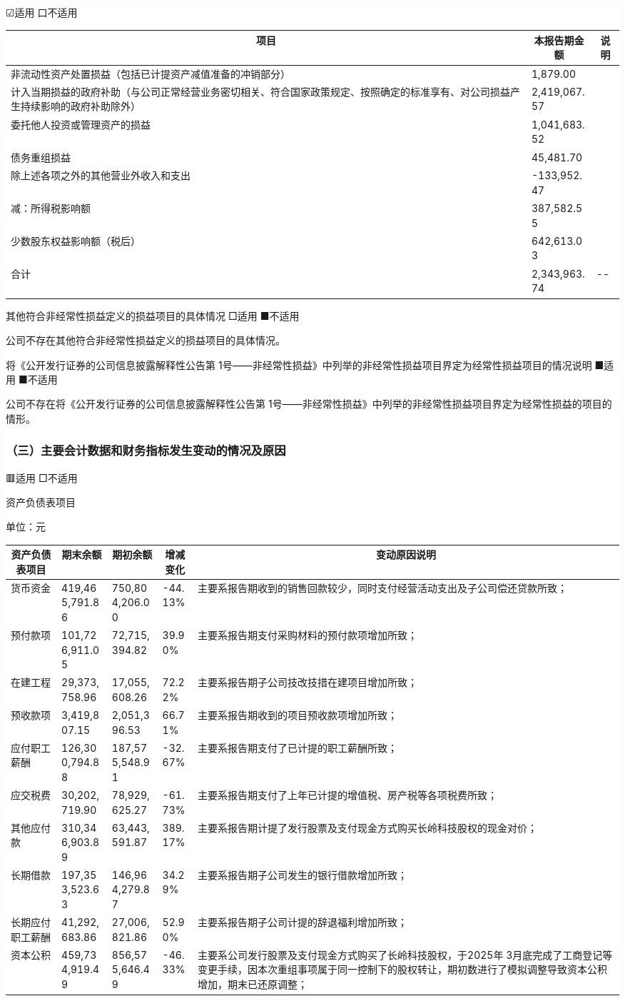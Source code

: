 ☑适用 口不适用  

| 项目|本报告期金额|说明|
| ---|---|---|
| 非流动性资产处置损益（包括已计提资产减值准备的冲销部分）|1,879.00||
| 计入当期损益的政府补助（与公司正常经营业务密切相关、符合国家政策规定、按照确定的标准享有、对公司损益产生持续影响的政府补助除外）|2,419,067.57||
| 委托他人投资或管理资产的损益|1,041,683.52||
| 债务重组损益|45,481.70||
| 除上述各项之外的其他营业外收入和支出|-133,952.47||
| 减：所得税影响额|387,582.55||
| 少数股东权益影响额（税后）|642,613.03||
| 合计|2,343,963.74|--|  

其他符合非经常性损益定义的损益项目的具体情况                                           □适用 ■不适用  

公司不存在其他符合非经常性损益定义的损益项目的具体情况。  

将《公开发行证券的公司信息披露解释性公告第 1号——非经常性损益》中列举的非经常性损益项目界定为经常性损益项目的情况说明                                                                       ■适用 ■不适用  

公司不存在将《公开发行证券的公司信息披露解释性公告第 1号——非经常性损益》中列举的非经常性损益项目界定为经常性损益的项目的情形。  

### （三）主要会计数据和财务指标发生变动的情况及原因  

🟥适用 □不适用  

资产负债表项目  

单位：元  

| 资产负债表项目|期末余额|期初余额|增减变化|变动原因说明|
| ---|---|---|---|---|
| 货币资金|419,465,791.86|750,804,206.00|-44.13%|主要系报告期收到的销售回款较少，同时支付经营活动支出及子公司偿还贷款所致；|
| 预付款项|101,726,911.05|72,715,394.82|39.90%|主要系报告期支付采购材料的预付款项增加所致；|
| 在建工程|29,373,758.96|17,055,608.26|72.22%|主要系报告期子公司技改技措在建项目增加所致；|
| 预收款项|3,419,807.15|2,051,396.53|66.71%|主要系报告期收到的项目预收款项增加所致；|
| 应付职工薪酬|126,300,794.88|187,575,548.91|-32.67%|主要系报告期支付了已计提的职工薪酬所致；|
| 应交税费|30,202,719.90|78,929,625.27|-61.73%|主要系报告期支付了上年已计提的增值税、房产税等各项税费所致；|
| 其他应付款|310,346,903.89|63,443,591.87|389.17%|主要系报告期计提了发行股票及支付现金方式购买长岭科技股权的现金对价；|
| 长期借款|197,353,523.63|146,964,279.87|34.29%|主要系报告期子公司发生的银行借款增加所致；|
| 长期应付职工薪酬|41,292,683.86|27,006,821.86|52.90%|主要系报告期子公司计提的辞退福利增加所致；|
| 资本公积|459,734,919.49|856,575,646.49|-46.33%|主要系公司发行股票及支付现金方式购买了长岭科技股权，于2025年 3月底完成了工商登记等变更手续，因本次重组事项属于同一控制下的股权转让，期初数进行了模拟调整导致资本公积增加，期末已还原调整；|  
